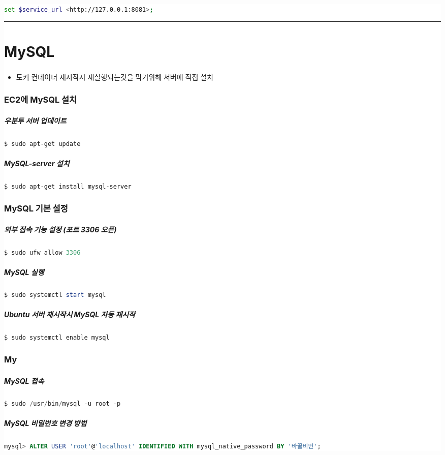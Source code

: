 ```bash
set $service_url <http://127.0.0.1:8081>;
```

---

# MySQL

- 도커 컨테이너 재시작시 재실행되는것을 막기위해 서버에 직접 설치

### EC2에 MySQL 설치

##### 우분투 서버 업데이트

```powershell
$ sudo apt-get update
```

##### MySQL-server 설치

```powershell
$ sudo apt-get install mysql-server
```

### MySQL 기본 설정

##### 외부 접속 기능 설정 (포트 3306 오픈)

```powershell
$ sudo ufw allow 3306
```

##### MySQL 실행

```powershell
$ sudo systemctl start mysql
```

##### Ubuntu 서버 재시작시 MySQL 자동 재시작

```powershell
$ sudo systemctl enable mysql
```

### My

##### MySQL 접속

```powershell
$ sudo /usr/bin/mysql -u root -p
```

##### MySQL 비밀번호 변경 방법

```sql
mysql> ALTER USER 'root'@'localhost' IDENTIFIED WITH mysql_native_password BY '바꿀비번';
```
